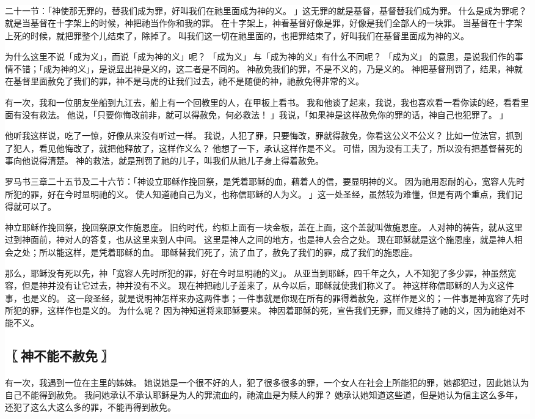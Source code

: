 二十一节：「神使那无罪的，替我们成为罪，好叫我们在祂里面成为神的义。
」这无罪的就是基督，基督替我们成为罪。
什么是成为罪呢？
就是当基督在十字架上的时候，神把祂当作你和我的罪。
在十字架上，神看基督好像是罪，好像是我们全部人的一块罪。
当基督在十字架上死的时候，就把罪整个儿结束了，除掉了。
叫我们这一切在祂里面的，也把罪结束了，好叫我们在基督里面成为神的义。

为什么这里不说「成为义」，而说「成为神的义」呢？
「成为义」
与「成为神的义」有什么不同呢？
「成为义」
的意思，是说我们作的事情不错；「成为神的义」，是说显出神是义的，这二者是不同的。
神赦免我们的罪，不是不义的，乃是义的。
神把基督刑罚了，结果，神就在基督里面赦免了我们的罪，神不是马虎的让我们过去，祂不是随便的神，祂赦免得非常的义。

有一次，我和一位朋友坐船到九江去，船上有一个回教里的人，在甲板上看书。
我和他谈了起来，我说，我也喜欢看一看你读的经，看看里面有没有救法。
他说，「只要你悔改前非，就可以得赦免，何必救法！
」我说，「如果神是这样赦免你的罪的话，神自己也犯罪了。
」

他听我这样说，吃了一惊，好像从来没有听过一样。
我说，人犯了罪，只要悔改，罪就得赦免，你看这公义不公义？
比如一位法官，抓到了犯人，看见他悔改了，就把他释放了，这样作义么？
他想了一下，承认这样作是不义。
可惜，因为没有工夫了，所以没有把基督替死的事向他说得清楚。
神的救法，就是刑罚了祂的儿子，叫我们从祂儿子身上得着赦免。

罗马书三章二十五节及二十六节：「神设立耶稣作挽回祭，是凭着耶稣的血，藉着人的信，要显明神的义。
因为祂用忍耐的心，宽容人先时所犯的罪，好在今时显明祂的义。
使人知道祂自己为义，也称信耶稣的人为义。
」这一处圣经，虽然较为难懂，但是有两个重点，我们记得就可以了。

神立耶稣作挽回祭，挽回祭原文作施恩座。
旧约时代，约柜上面有一块金板，盖在上面，这个盖就叫做施恩座。
人对神的祷告，就从这里过到神面前，神对人的答复，也从这里来到人中间。
这里是神人之间的地方，也是神人会合之处。
现在耶稣就是这个施恩座，就是神人相会之处；所以能这样，是凭着耶稣的血。
耶稣替我们死了，流了血了，赦免了我们的罪，成了我们的施恩座。

那么，耶稣没有死以先，神「宽容人先时所犯的罪，好在今时显明祂的义」。
从亚当到耶稣，四千年之久，人不知犯了多少罪，神虽然宽容，但是神并没有让它过去，神并没有不义。
现在神把祂儿子差来了，从今以后，耶稣就使我们称义了。
神这样称信耶稣的人为义这件事，也是义的。
这一段圣经，就是说明神怎样来办这两件事；一件事就是你现在所有的罪得着赦免，这样作是义的；一件事是神宽容了先时所犯的罪，这样作也是义的。
为什么呢？
因为神知道将来耶稣要来。
神因着耶稣的死，宣告我们无罪，而又维持了祂的义，因为祂绝对不能不义。

## 〖 神不能不赦免 〗

有一次，我遇到一位在主里的姊妹。
她说她是一个很不好的人，犯了很多很多的罪，一个女人在社会上所能犯的罪，她都犯过，因此她认为自己不能得到赦免。
我问她承认不承认耶稣是为人的罪流血的，祂流血是为赎人的罪？
她承认她知道这些道，但是她认为信主这么多年，还犯了这么大这么多的罪，不能再得到赦免。
